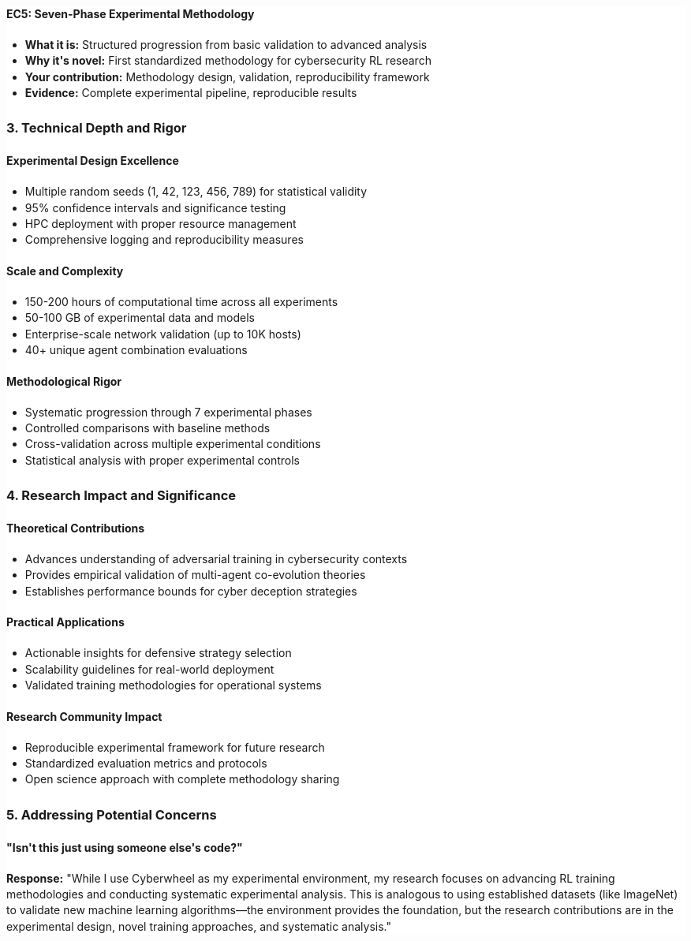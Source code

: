 #### **EC5: Seven-Phase Experimental Methodology**
- **What it is:** Structured progression from basic validation to advanced analysis
- **Why it's novel:** First standardized methodology for cybersecurity RL research
- **Your contribution:** Methodology design, validation, reproducibility framework
- **Evidence:** Complete experimental pipeline, reproducible results

### 3. **Technical Depth and Rigor**

#### **Experimental Design Excellence**
- Multiple random seeds (1, 42, 123, 456, 789) for statistical validity
- 95% confidence intervals and significance testing
- HPC deployment with proper resource management
- Comprehensive logging and reproducibility measures

#### **Scale and Complexity**
- 150-200 hours of computational time across all experiments
- 50-100 GB of experimental data and models
- Enterprise-scale network validation (up to 10K hosts)
- 40+ unique agent combination evaluations

#### **Methodological Rigor**
- Systematic progression through 7 experimental phases
- Controlled comparisons with baseline methods
- Cross-validation across multiple experimental conditions
- Statistical analysis with proper experimental controls

### 4. **Research Impact and Significance**

#### **Theoretical Contributions**
- Advances understanding of adversarial training in cybersecurity contexts
- Provides empirical validation of multi-agent co-evolution theories
- Establishes performance bounds for cyber deception strategies

#### **Practical Applications**
- Actionable insights for defensive strategy selection
- Scalability guidelines for real-world deployment
- Validated training methodologies for operational systems

#### **Research Community Impact**
- Reproducible experimental framework for future research
- Standardized evaluation metrics and protocols
- Open science approach with complete methodology sharing

### 5. **Addressing Potential Concerns**

#### **"Isn't this just using someone else's code?"**
**Response:** "While I use Cyberwheel as my experimental environment, my research focuses on advancing RL training methodologies and conducting systematic experimental analysis. This is analogous to using established datasets (like ImageNet) to validate new machine learning algorithms—the environment provides the foundation, but the research contributions are in the experimental design, novel training approaches, and systematic analysis."
